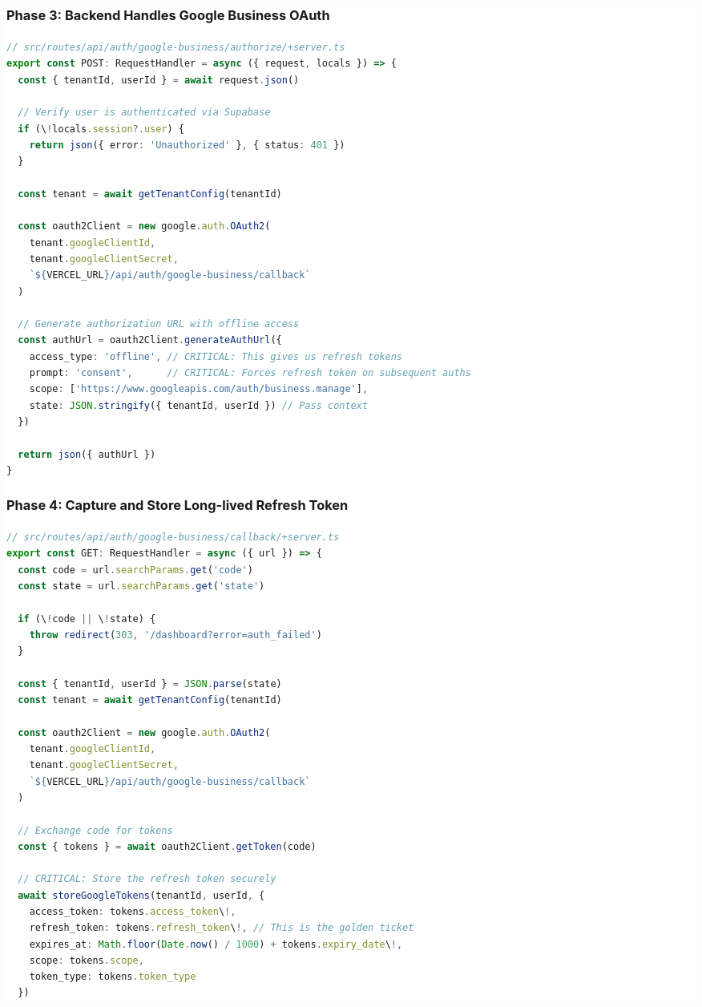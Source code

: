 ### Phase 3: Backend Handles Google Business OAuth

```typescript
// src/routes/api/auth/google-business/authorize/+server.ts
export const POST: RequestHandler = async ({ request, locals }) => {
  const { tenantId, userId } = await request.json()

  // Verify user is authenticated via Supabase
  if (\!locals.session?.user) {
    return json({ error: 'Unauthorized' }, { status: 401 })
  }

  const tenant = await getTenantConfig(tenantId)

  const oauth2Client = new google.auth.OAuth2(
    tenant.googleClientId,
    tenant.googleClientSecret,
    `${VERCEL_URL}/api/auth/google-business/callback`
  )

  // Generate authorization URL with offline access
  const authUrl = oauth2Client.generateAuthUrl({
    access_type: 'offline', // CRITICAL: This gives us refresh tokens
    prompt: 'consent',      // CRITICAL: Forces refresh token on subsequent auths
    scope: ['https://www.googleapis.com/auth/business.manage'],
    state: JSON.stringify({ tenantId, userId }) // Pass context
  })

  return json({ authUrl })
}
```

### Phase 4: Capture and Store Long-lived Refresh Token

```typescript
// src/routes/api/auth/google-business/callback/+server.ts
export const GET: RequestHandler = async ({ url }) => {
  const code = url.searchParams.get('code')
  const state = url.searchParams.get('state')

  if (\!code || \!state) {
    throw redirect(303, '/dashboard?error=auth_failed')
  }

  const { tenantId, userId } = JSON.parse(state)
  const tenant = await getTenantConfig(tenantId)

  const oauth2Client = new google.auth.OAuth2(
    tenant.googleClientId,
    tenant.googleClientSecret,
    `${VERCEL_URL}/api/auth/google-business/callback`
  )

  // Exchange code for tokens
  const { tokens } = await oauth2Client.getToken(code)

  // CRITICAL: Store the refresh token securely
  await storeGoogleTokens(tenantId, userId, {
    access_token: tokens.access_token\!,
    refresh_token: tokens.refresh_token\!, // This is the golden ticket
    expires_at: Math.floor(Date.now() / 1000) + tokens.expiry_date\!,
    scope: tokens.scope,
    token_type: tokens.token_type
  })
```